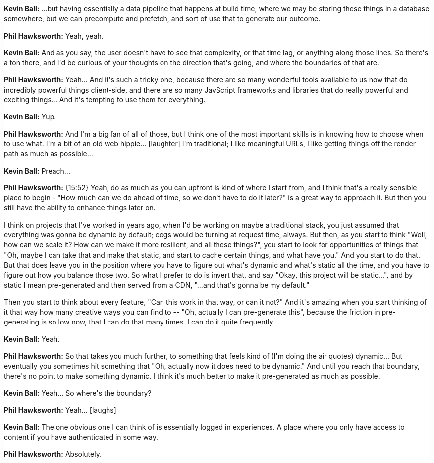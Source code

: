 **Kevin Ball:** ...but having essentially a data pipeline that happens at build time, where we may be storing these things in a database somewhere, but we can precompute and prefetch, and sort of use that to generate our outcome.

**Phil Hawksworth:** Yeah, yeah.

**Kevin Ball:** And as you say, the user doesn't have to see that complexity, or that time lag, or anything along those lines. So there's a ton there, and I'd be curious of your thoughts on the direction that's going, and where the boundaries of that are.

**Phil Hawksworth:** Yeah... And it's such a tricky one, because there are so many wonderful tools available to us now that do incredibly powerful things client-side, and there are so many JavScript frameworks and libraries that do really powerful and exciting things... And it's tempting to use them for everything.

**Kevin Ball:** Yup.

**Phil Hawksworth:** And I'm a big fan of all of those, but I think one of the most important skills is in knowing how to choose when to use what. I'm a bit of an old web hippie... \[laughter\] I'm traditional; I like meaningful URLs, I like getting things off the render path as much as possible...

**Kevin Ball:** Preach...

**Phil Hawksworth:** \{15:52\} Yeah, do as much as you can upfront is kind of where I start from, and I think that's a really sensible place to begin - "How much can we do ahead of time, so we don't have to do it later?" is a great way to approach it. But then you still have the ability to enhance things later on.

I think on projects that I've worked in years ago, when I'd be working on maybe a traditional stack, you just assumed that everything was gonna be dynamic by default; cogs would be turning at request time, always. But then, as you start to think "Well, how can we scale it? How can we make it more resilient, and all these things?", you start to look for opportunities of things that "Oh, maybe I can take that and make that static, and start to cache certain things, and what have you." And you start to do that. But that does leave you in the position where you have to figure out what's dynamic and what's static all the time, and you have to figure out how you balance those two. So what I prefer to do is invert that, and say "Okay, this project will be static...", and by static I mean pre-generated and then served from a CDN, "...and that's gonna be my default."

Then you start to think about every feature, "Can this work in that way, or can it not?" And it's amazing when you start thinking of it that way how many creative ways you can find to -- "Oh, actually I can pre-generate this", because the friction in pre-generating is so low now, that I can do that many times. I can do it quite frequently.

**Kevin Ball:** Yeah.

**Phil Hawksworth:** So that takes you much further, to something that feels kind of (I'm doing the air quotes) dynamic... But eventually you sometimes hit something that "Oh, actually now it does need to be dynamic." And until you reach that boundary, there's no point to make something dynamic. I think it's much better to make it pre-generated as much as possible.

**Kevin Ball:** Yeah... So where's the boundary?

**Phil Hawksworth:** Yeah... \[laughs\]

**Kevin Ball:** The one obvious one I can think of is essentially logged in experiences. A place where you only have access to content if you have authenticated in some way.

**Phil Hawksworth:** Absolutely.
